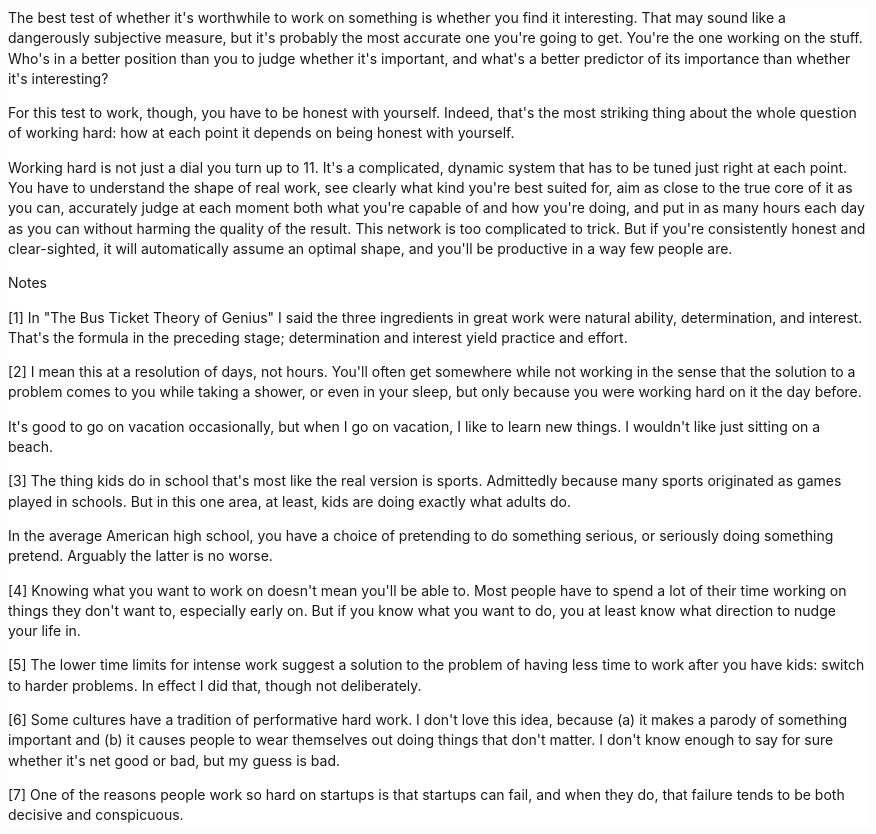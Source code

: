 The best test of whether it's worthwhile to work on something is whether you find it interesting. That may sound like a dangerously subjective measure, but it's probably the most accurate one you're going to get. You're the one working on the stuff. Who's in a better position than you to judge whether it's important, and what's a better predictor of its importance than whether it's interesting?

For this test to work, though, you have to be honest with yourself. Indeed, that's the most striking thing about the whole question of working hard: how at each point it depends on being honest with yourself.

Working hard is not just a dial you turn up to 11. It's a complicated, dynamic system that has to be tuned just right at each point. You have to understand the shape of real work, see clearly what kind you're best suited for, aim as close to the true core of it as you can, accurately judge at each moment both what you're capable of and how you're doing, and put in as many hours each day as you can without harming the quality of the result. This network is too complicated to trick. But if you're consistently honest and clear-sighted, it will automatically assume an optimal shape, and you'll be productive in a way few people are.











Notes

[1] In "The Bus Ticket Theory of Genius" I said the three ingredients in great work were natural ability, determination, and interest. That's the formula in the preceding stage; determination and interest yield practice and effort.

[2] I mean this at a resolution of days, not hours. You'll often get somewhere while not working in the sense that the solution to a problem comes to you while taking a shower, or even in your sleep, but only because you were working hard on it the day before.

It's good to go on vacation occasionally, but when I go on vacation, I like to learn new things. I wouldn't like just sitting on a beach.

[3] The thing kids do in school that's most like the real version is sports. Admittedly because many sports originated as games played in schools. But in this one area, at least, kids are doing exactly what adults do.

In the average American high school, you have a choice of pretending to do something serious, or seriously doing something pretend. Arguably the latter is no worse.

[4] Knowing what you want to work on doesn't mean you'll be able to. Most people have to spend a lot of their time working on things they don't want to, especially early on. But if you know what you want to do, you at least know what direction to nudge your life in.

[5] The lower time limits for intense work suggest a solution to the problem of having less time to work after you have kids: switch to harder problems. In effect I did that, though not deliberately.

[6] Some cultures have a tradition of performative hard work. I don't love this idea, because (a) it makes a parody of something important and (b) it causes people to wear themselves out doing things that don't matter. I don't know enough to say for sure whether it's net good or bad, but my guess is bad.

[7] One of the reasons people work so hard on startups is that startups can fail, and when they do, that failure tends to be both decisive and conspicuous.
